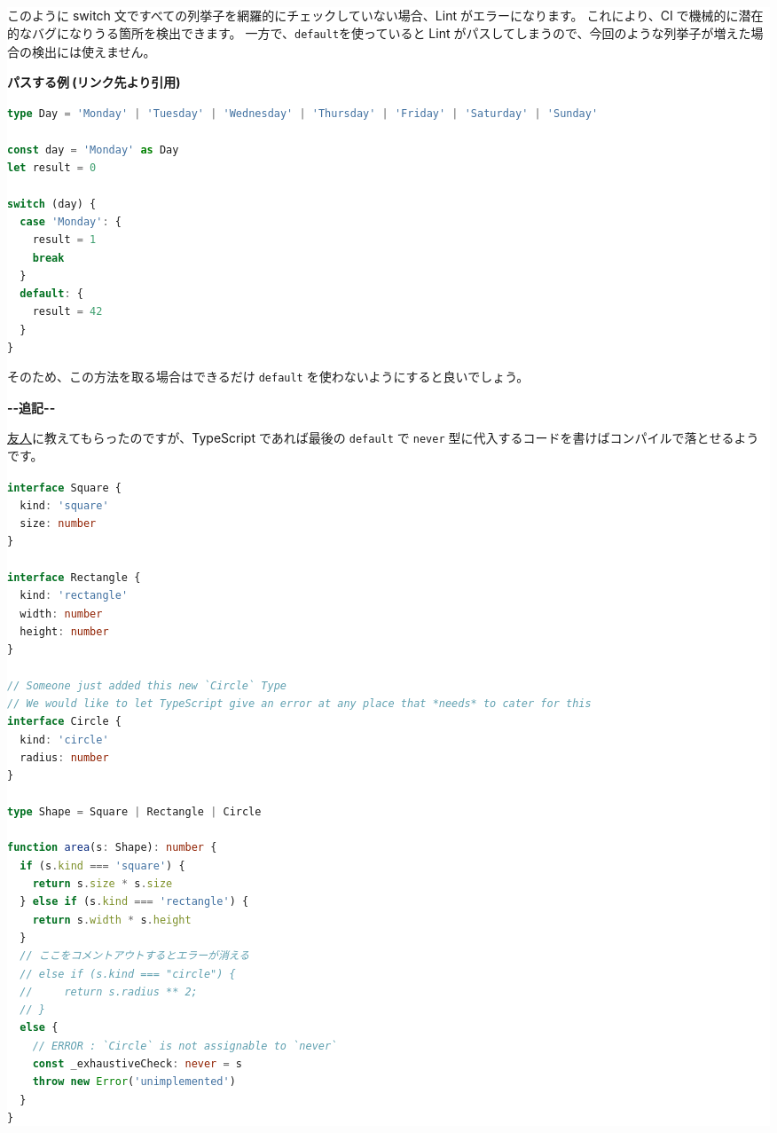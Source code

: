 このように switch 文ですべての列挙子を網羅的にチェックしていない場合、Lint がエラーになります。
これにより、CI で機械的に潜在的なバグになりうる箇所を検出できます。
一方で、`default`を使っていると Lint がパスしてしまうので、今回のような列挙子が増えた場合の検出には使えません。

**パスする例 (リンク先より引用)**

```typescript
type Day = 'Monday' | 'Tuesday' | 'Wednesday' | 'Thursday' | 'Friday' | 'Saturday' | 'Sunday'

const day = 'Monday' as Day
let result = 0

switch (day) {
  case 'Monday': {
    result = 1
    break
  }
  default: {
    result = 42
  }
}
```

そのため、この方法を取る場合はできるだけ `default` を使わないようにすると良いでしょう。

**--追記--**

[友人](https://twitter.com/d0ra1998)に教えてもらったのですが、TypeScript であれば最後の `default` で `never` 型に代入するコードを書けばコンパイルで落とせるようです。

```typescript
interface Square {
  kind: 'square'
  size: number
}

interface Rectangle {
  kind: 'rectangle'
  width: number
  height: number
}

// Someone just added this new `Circle` Type
// We would like to let TypeScript give an error at any place that *needs* to cater for this
interface Circle {
  kind: 'circle'
  radius: number
}

type Shape = Square | Rectangle | Circle

function area(s: Shape): number {
  if (s.kind === 'square') {
    return s.size * s.size
  } else if (s.kind === 'rectangle') {
    return s.width * s.height
  }
  // ここをコメントアウトするとエラーが消える
  // else if (s.kind === "circle") {
  //     return s.radius ** 2;
  // }
  else {
    // ERROR : `Circle` is not assignable to `never`
    const _exhaustiveCheck: never = s
    throw new Error('unimplemented')
  }
}
```